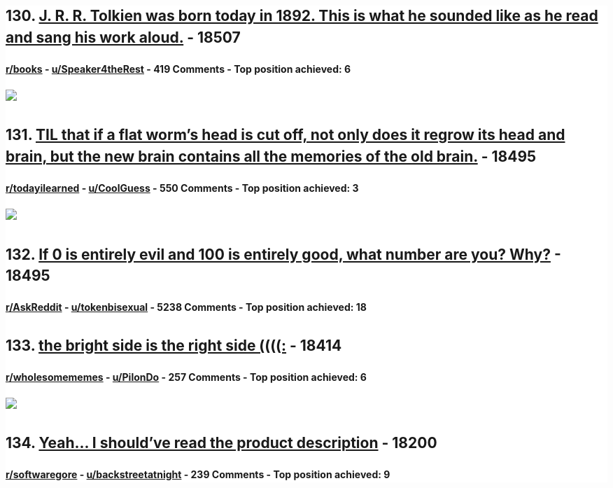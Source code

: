 ## 130. [J. R. R. Tolkien was born today in 1892. This is what he sounded like as he read and sang his work aloud.](http://reddit.com/r/books/comments/acb9rw/j_r_r_tolkien_was_born_today_in_1892_this_is_what/) - 18507
#### [r/books](http://reddit.com/r/books) - [u/Speaker4theRest](http://reddit.com/u/Speaker4theRest) - 419 Comments - Top position achieved: 6

<a href="https://www.brainpickings.org/2016/01/15/j-r-r-tolkien-reads-from-lotr/"><img src="https://a.thumbs.redditmedia.com/pXc4hZY61A8xVx4PkqcRkjylClYTqIJz0V9s4W5Dy34.jpg"></img></a>

## 131. [TIL that if a flat worm’s head is cut off, not only does it regrow its head and brain, but the new brain contains all the memories of the old brain.](http://reddit.com/r/todayilearned/comments/ac932m/til_that_if_a_flat_worms_head_is_cut_off_not_only/) - 18495
#### [r/todayilearned](http://reddit.com/r/todayilearned) - [u/CoolGuess](http://reddit.com/u/CoolGuess) - 550 Comments - Top position achieved: 3

<a href="http://Www.wikipedia.org/wiki/Planarian"><img src="https://b.thumbs.redditmedia.com/6YOOAmudk21ZPfoc2_Q0uIVfUYd3NXpM0eI-qvkhh1g.jpg"></img></a>

## 132. [If 0 is entirely evil and 100 is entirely good, what number are you? Why?](http://reddit.com/r/AskReddit/comments/ac3z4o/if_0_is_entirely_evil_and_100_is_entirely_good/) - 18495
#### [r/AskReddit](http://reddit.com/r/AskReddit) - [u/tokenbisexual](http://reddit.com/u/tokenbisexual) - 5238 Comments - Top position achieved: 18

## 133. [the bright side is the right side ((((:](http://reddit.com/r/wholesomememes/comments/accxqi/the_bright_side_is_the_right_side/) - 18414
#### [r/wholesomememes](http://reddit.com/r/wholesomememes) - [u/PilonDo](http://reddit.com/u/PilonDo) - 257 Comments - Top position achieved: 6

<a href="https://i.redd.it/amny5oqv8b821.jpg"><img src="https://b.thumbs.redditmedia.com/3Jx2MDnDomFmdjm-0316nig8eYm0X7tU5IpRWhcO65k.jpg"></img></a>

## 134. [Yeah... I should’ve read the product description](http://reddit.com/r/softwaregore/comments/ac56zb/yeah_i_shouldve_read_the_product_description/) - 18200
#### [r/softwaregore](http://reddit.com/r/softwaregore) - [u/backstreetatnight](http://reddit.com/u/backstreetatnight) - 239 Comments - Top position achieved: 9
